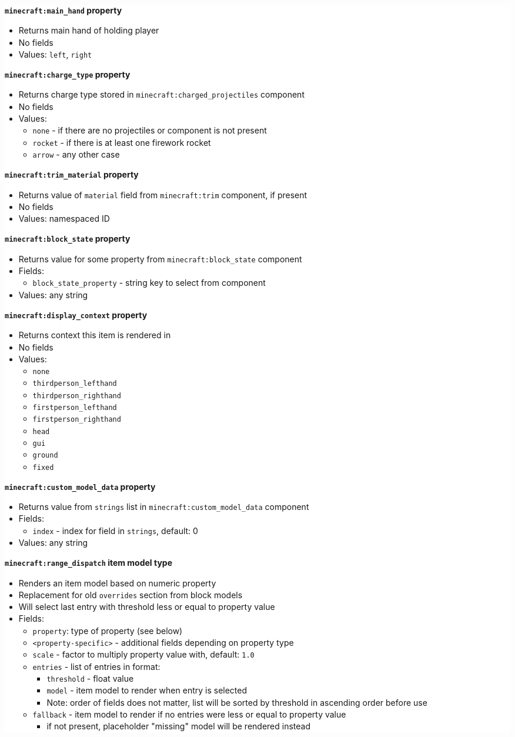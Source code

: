 **`minecraft:main_hand` property**

-   Returns main hand of holding player
-   No fields
-   Values: `left`, `right`

**`minecraft:charge_type` property**

-   Returns charge type stored in `minecraft:charged_projectiles` component
-   No fields
-   Values:
    -   `none` - if there are no projectiles or component is not present
    -   `rocket` - if there is at least one firework rocket
    -   `arrow` - any other case

**`minecraft:trim_material` property**

-   Returns value of `material` field from `minecraft:trim` component, if present
-   No fields
-   Values: namespaced ID

**`minecraft:block_state` property**

-   Returns value for some property from `minecraft:block_state` component
-   Fields:
    -   `block_state_property` - string key to select from component
-   Values: any string

**`minecraft:display_context` property**

-   Returns context this item is rendered in
-   No fields
-   Values:
    -   `none`
    -   `thirdperson_lefthand`
    -   `thirdperson_righthand`
    -   `firstperson_lefthand`
    -   `firstperson_righthand`
    -   `head`
    -   `gui`
    -   `ground`
    -   `fixed`

**`minecraft:custom_model_data` property**

-   Returns value from `strings` list in `minecraft:custom_model_data` component
-   Fields:
    -   `index` - index for field in `strings`, default: 0
-   Values: any string

**`minecraft:range_dispatch` item model type**

-   Renders an item model based on numeric property
-   Replacement for old `overrides` section from block models
-   Will select last entry with threshold less or equal to property value
-   Fields:
    -   `property`: type of property (see below)
    -   `<property-specific>` - additional fields depending on property type
    -   `scale` - factor to multiply property value with, default: `1.0`
    -   `entries` - list of entries in format:
        -   `threshold` - float value
        -   `model` - item model to render when entry is selected
        -   Note: order of fields does not matter, list will be sorted by threshold in ascending order before use
    -   `fallback` - item model to render if no entries were less or equal to property value
        -   if not present, placeholder "missing" model will be rendered instead
